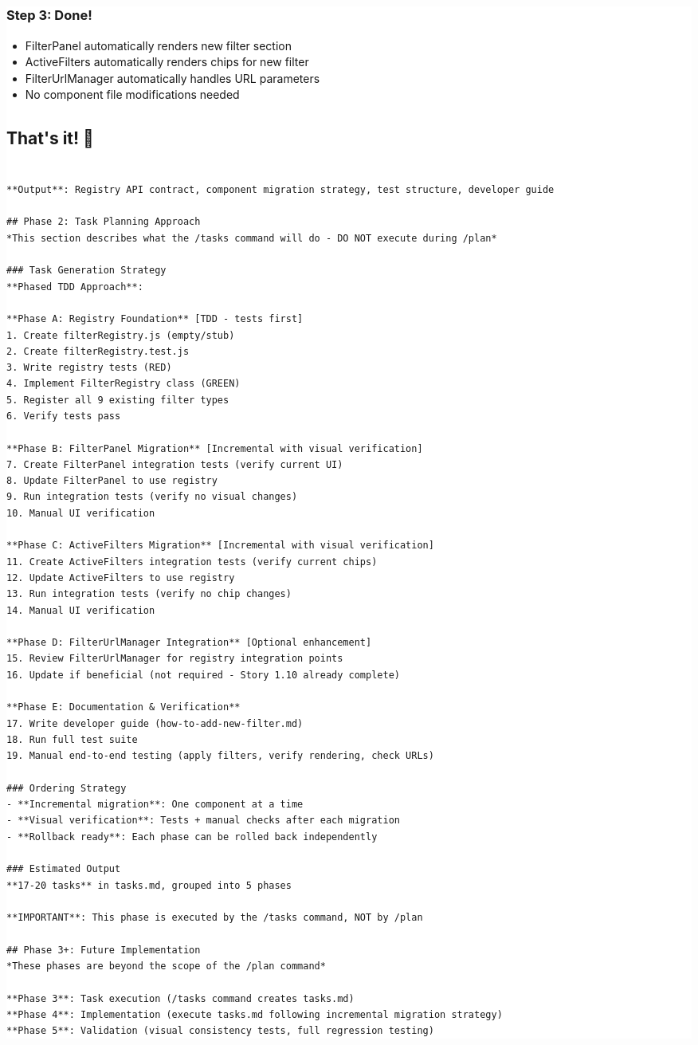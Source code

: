 ### Step 3: Done!
- FilterPanel automatically renders new filter section
- ActiveFilters automatically renders chips for new filter
- FilterUrlManager automatically handles URL parameters
- No component file modifications needed

## That's it! 🎉
```

**Output**: Registry API contract, component migration strategy, test structure, developer guide

## Phase 2: Task Planning Approach
*This section describes what the /tasks command will do - DO NOT execute during /plan*

### Task Generation Strategy
**Phased TDD Approach**:

**Phase A: Registry Foundation** [TDD - tests first]
1. Create filterRegistry.js (empty/stub)
2. Create filterRegistry.test.js
3. Write registry tests (RED)
4. Implement FilterRegistry class (GREEN)
5. Register all 9 existing filter types
6. Verify tests pass

**Phase B: FilterPanel Migration** [Incremental with visual verification]
7. Create FilterPanel integration tests (verify current UI)
8. Update FilterPanel to use registry
9. Run integration tests (verify no visual changes)
10. Manual UI verification

**Phase C: ActiveFilters Migration** [Incremental with visual verification]
11. Create ActiveFilters integration tests (verify current chips)
12. Update ActiveFilters to use registry
13. Run integration tests (verify no chip changes)
14. Manual UI verification

**Phase D: FilterUrlManager Integration** [Optional enhancement]
15. Review FilterUrlManager for registry integration points
16. Update if beneficial (not required - Story 1.10 already complete)

**Phase E: Documentation & Verification**
17. Write developer guide (how-to-add-new-filter.md)
18. Run full test suite
19. Manual end-to-end testing (apply filters, verify rendering, check URLs)

### Ordering Strategy
- **Incremental migration**: One component at a time
- **Visual verification**: Tests + manual checks after each migration
- **Rollback ready**: Each phase can be rolled back independently

### Estimated Output
**17-20 tasks** in tasks.md, grouped into 5 phases

**IMPORTANT**: This phase is executed by the /tasks command, NOT by /plan

## Phase 3+: Future Implementation
*These phases are beyond the scope of the /plan command*

**Phase 3**: Task execution (/tasks command creates tasks.md)
**Phase 4**: Implementation (execute tasks.md following incremental migration strategy)
**Phase 5**: Validation (visual consistency tests, full regression testing)
```